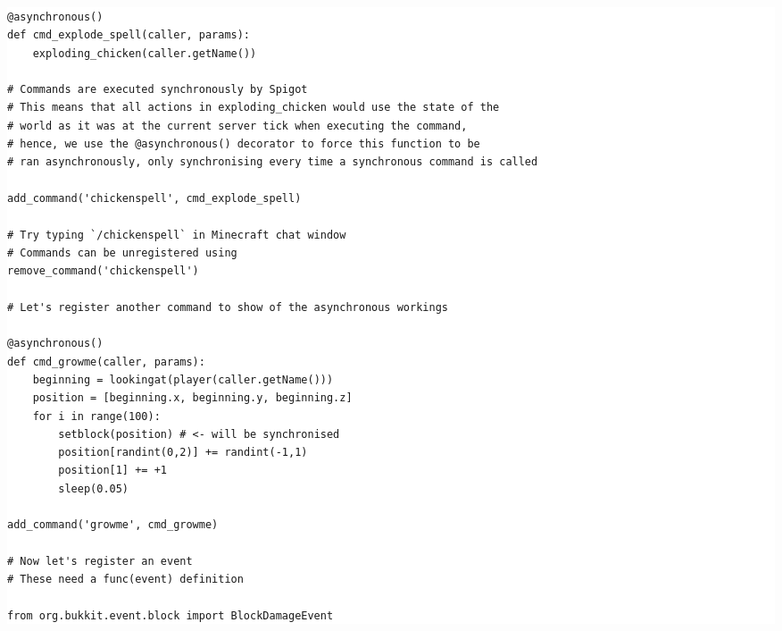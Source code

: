 	@asynchronous()
	def cmd_explode_spell(caller, params):
		exploding_chicken(caller.getName())

	# Commands are executed synchronously by Spigot
	# This means that all actions in exploding_chicken would use the state of the 
	# world as it was at the current server tick when executing the command,
	# hence, we use the @asynchronous() decorator to force this function to be 
	# ran asynchronously, only synchronising every time a synchronous command is called

	add_command('chickenspell', cmd_explode_spell)

	# Try typing `/chickenspell` in Minecraft chat window
	# Commands can be unregistered using
	remove_command('chickenspell')

	# Let's register another command to show of the asynchronous workings

	@asynchronous()
	def cmd_growme(caller, params):
	    beginning = lookingat(player(caller.getName()))
	    position = [beginning.x, beginning.y, beginning.z]
	    for i in range(100):
	        setblock(position) # <- will be synchronised
	        position[randint(0,2)] += randint(-1,1)
	        position[1] += +1
	        sleep(0.05)

	add_command('growme', cmd_growme)

	# Now let's register an event
	# These need a func(event) definition

	from org.bukkit.event.block import BlockDamageEvent
